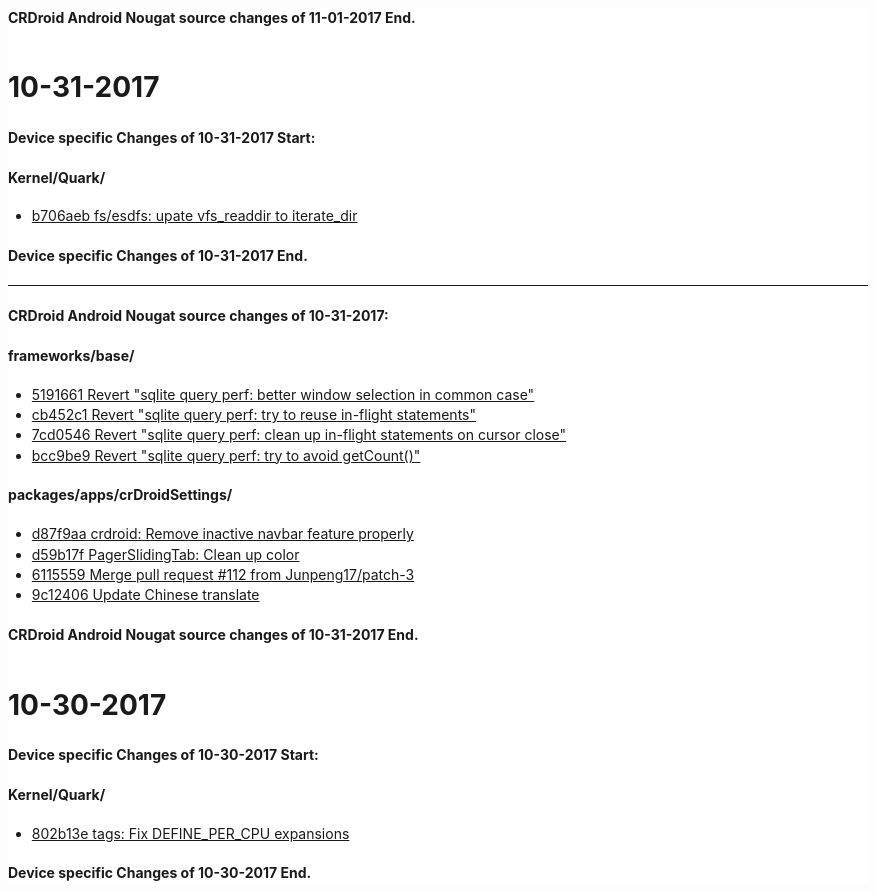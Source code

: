 #### CRDroid Android Nougat source changes of 11-01-2017 End.

10-31-2017
====================

#### Device specific Changes of 10-31-2017 Start:

#### Kernel/Quark/
* [b706aeb fs/esdfs: upate vfs_readdir to iterate_dir](https://github.com/search?q=fs/esdfs%3A%20upate%20vfs_readdir%20to%20iterate_dir&type=Commits)

#### Device specific Changes of 10-31-2017 End.

***

#### CRDroid Android Nougat source changes of 10-31-2017:

#### frameworks/base/
* [5191661 Revert "sqlite query perf: better window selection in common case"](https://github.com/search?q=Revert%20"sqlite%20query%20perf%3A%20better%20window%20selection%20in%20common%20case"&type=Commits)
* [cb452c1 Revert "sqlite query perf: try to reuse in-flight statements"](https://github.com/search?q=Revert%20"sqlite%20query%20perf%3A%20try%20to%20reuse%20in-flight%20statements"&type=Commits)
* [7cd0546 Revert "sqlite query perf: clean up in-flight statements on cursor close"](https://github.com/search?q=Revert%20"sqlite%20query%20perf%3A%20clean%20up%20in-flight%20statements%20on%20cursor%20close"&type=Commits)
* [bcc9be9 Revert "sqlite query perf: try to avoid getCount()"](https://github.com/search?q=Revert%20"sqlite%20query%20perf%3A%20try%20to%20avoid%20getCount%28%29"&type=Commits)

#### packages/apps/crDroidSettings/
* [d87f9aa crdroid: Remove inactive navbar feature properly](https://github.com/search?q=crdroid%3A%20Remove%20inactive%20navbar%20feature%20properly&type=Commits)
* [d59b17f PagerSlidingTab: Clean up color](https://github.com/search?q=PagerSlidingTab%3A%20Clean%20up%20color&type=Commits)
* [6115559 Merge pull request #112 from Junpeng17/patch-3](https://github.com/search?q=Merge%20pull%20request%20%23112%20from%20Junpeng17/patch-3&type=Commits)
* [9c12406 Update Chinese translate](https://github.com/search?q=Update%20Chinese%20translate&type=Commits)

#### CRDroid Android Nougat source changes of 10-31-2017 End.

10-30-2017
====================

#### Device specific Changes of 10-30-2017 Start:

#### Kernel/Quark/
* [802b13e tags: Fix DEFINE_PER_CPU expansions](https://github.com/search?q=tags%3A%20Fix%20DEFINE_PER_CPU%20expansions&type=Commits)

#### Device specific Changes of 10-30-2017 End.
